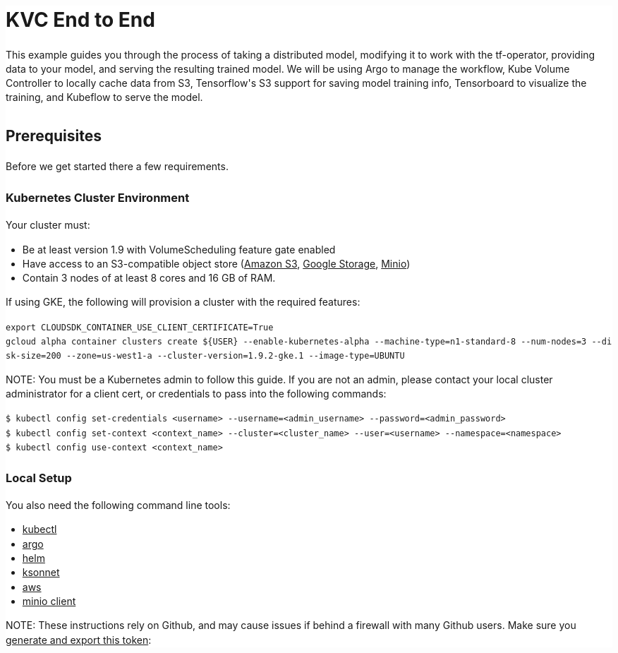 # KVC End to End

This example guides you through the process of taking a distributed model, modifying it to work with the tf-operator, providing data to your model, and serving the resulting trained model. We will be using Argo to manage the workflow, Kube Volume Controller to locally cache data from S3, Tensorflow's S3 support for saving model training info, Tensorboard to visualize the training, and Kubeflow to serve the model.

## Prerequisites

Before we get started there a few requirements.

### Kubernetes Cluster Environment

Your cluster must:

- Be at least version 1.9 with VolumeScheduling feature gate enabled
- Have access to an S3-compatible object store ([Amazon S3](https://aws.amazon.com/s3/), [Google Storage](https://cloud.google.com/storage/docs/interoperability), [Minio](https://www.minio.io/kubernetes.html))
- Contain 3 nodes of at least 8 cores and 16 GB of RAM.

If using GKE, the following will provision a cluster with the required features:

```
export CLOUDSDK_CONTAINER_USE_CLIENT_CERTIFICATE=True
gcloud alpha container clusters create ${USER} --enable-kubernetes-alpha --machine-type=n1-standard-8 --num-nodes=3 --disk-size=200 --zone=us-west1-a --cluster-version=1.9.2-gke.1 --image-type=UBUNTU
```

NOTE: You must be a Kubernetes admin to follow this guide. If you are not an admin, please contact your local cluster administrator for a client cert, or credentials to pass into the following commands:

```
$ kubectl config set-credentials <username> --username=<admin_username> --password=<admin_password>
$ kubectl config set-context <context_name> --cluster=<cluster_name> --user=<username> --namespace=<namespace>
$ kubectl config use-context <context_name>
```

### Local Setup

You also need the following command line tools:

- [kubectl](https://kubernetes.io/docs/tasks/tools/install-kubectl/)
- [argo](https://github.com/argoproj/argo/blob/master/demo.md#1-download-argo)
- [helm](https://docs.helm.sh/using_helm/#installing-helm)
- [ksonnet](https://ksonnet.io/#get-started)
- [aws](https://docs.aws.amazon.com/cli/latest/userguide/installing.html)
- [minio client](https://github.com/minio/mc#macos)

NOTE: These instructions rely on Github, and may cause issues if behind a firewall with many Github users. Make sure you [generate and export this token](https://help.github.com/articles/creating-a-personal-access-token-for-the-command-line/):
